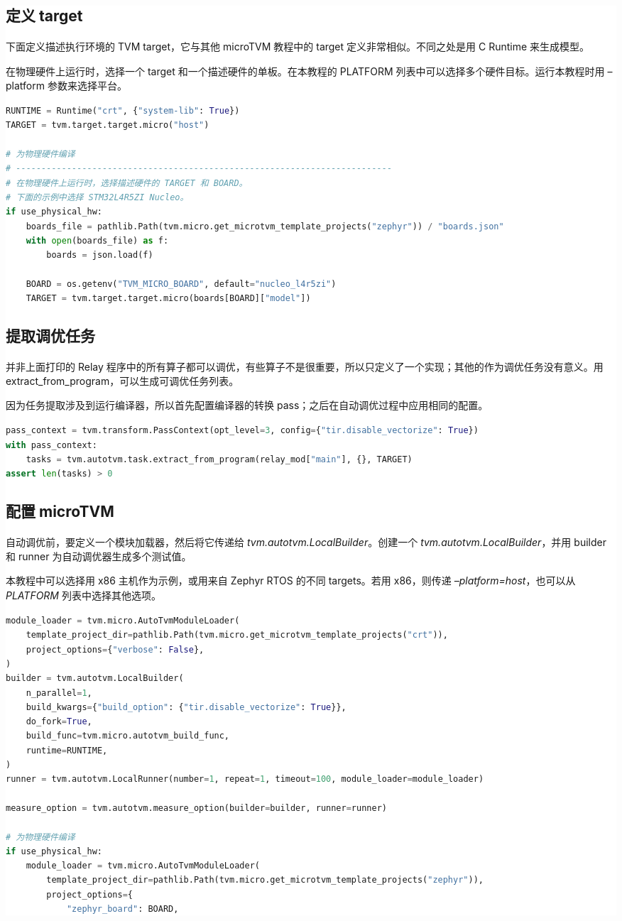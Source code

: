 ## 定义 target

下面定义描述执行环境的 TVM target，它与其他 microTVM 教程中的 target 定义非常相似。不同之处是用 C Runtime 来生成模型。

在物理硬件上运行时，选择一个 target 和一个描述硬件的单板。在本教程的 PLATFORM 列表中可以选择多个硬件目标。运行本教程时用 –platform 参数来选择平台。

``` python
RUNTIME = Runtime("crt", {"system-lib": True})
TARGET = tvm.target.target.micro("host")

# 为物理硬件编译
# --------------------------------------------------------------------------
# 在物理硬件上运行时，选择描述硬件的 TARGET 和 BOARD。
# 下面的示例中选择 STM32L4R5ZI Nucleo。
if use_physical_hw:
    boards_file = pathlib.Path(tvm.micro.get_microtvm_template_projects("zephyr")) / "boards.json"
    with open(boards_file) as f:
        boards = json.load(f)

    BOARD = os.getenv("TVM_MICRO_BOARD", default="nucleo_l4r5zi")
    TARGET = tvm.target.target.micro(boards[BOARD]["model"])
```

## 提取调优任务

并非上面打印的 Relay 程序中的所有算子都可以调优，有些算子不是很重要，所以只定义了一个实现；其他的作为调优任务没有意义。用 extract_from_program，可以生成可调优任务列表。

因为任务提取涉及到运行编译器，所以首先配置编译器的转换 pass；之后在自动调优过程中应用相同的配置。

``` python
pass_context = tvm.transform.PassContext(opt_level=3, config={"tir.disable_vectorize": True})
with pass_context:
    tasks = tvm.autotvm.task.extract_from_program(relay_mod["main"], {}, TARGET)
assert len(tasks) > 0
```

## 配置 microTVM

自动调优前，要定义一个模块加载器，然后将它传递给 *tvm.autotvm.LocalBuilder*。创建一个 *tvm.autotvm.LocalBuilder*，并用 builder 和 runner 为自动调优器生成多个测试值。

本教程中可以选择用 x86 主机作为示例，或用来自 Zephyr RTOS 的不同 targets。若用 x86，则传递 *–platform=host*，也可以从 *PLATFORM* 列表中选择其他选项。

``` python
module_loader = tvm.micro.AutoTvmModuleLoader(
    template_project_dir=pathlib.Path(tvm.micro.get_microtvm_template_projects("crt")),
    project_options={"verbose": False},
)
builder = tvm.autotvm.LocalBuilder(
    n_parallel=1,
    build_kwargs={"build_option": {"tir.disable_vectorize": True}},
    do_fork=True,
    build_func=tvm.micro.autotvm_build_func,
    runtime=RUNTIME,
)
runner = tvm.autotvm.LocalRunner(number=1, repeat=1, timeout=100, module_loader=module_loader)

measure_option = tvm.autotvm.measure_option(builder=builder, runner=runner)

# 为物理硬件编译
if use_physical_hw:
    module_loader = tvm.micro.AutoTvmModuleLoader(
        template_project_dir=pathlib.Path(tvm.micro.get_microtvm_template_projects("zephyr")),
        project_options={
            "zephyr_board": BOARD,
```